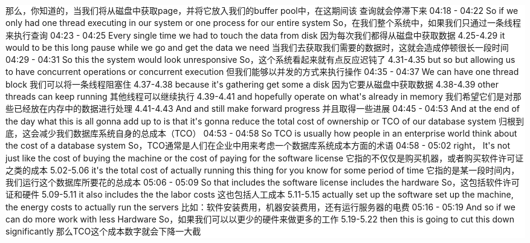 那么，你知道的，当我们将从磁盘中获取page，并将它放⼊我们的buffer pool中，在这期间该
查询就会停滞下来
04:18 - 04:22
So if we only had one thread executing in our system or one process for our entire
system
So，在我们整个系统中，如果我们只通过⼀条线程来执⾏查询
04:23 - 04:25
Every single time we had to touch the data from disk
因为每次我们都得从磁盘中获取数据
4.25-4.29
it would to be this long pause while we go and get the data we need
当我们去获取我们需要的数据时，这就会造成停顿很⻓⼀段时间
04:29 - 04:31
So this the system would look unresponsive
So，这个系统看起来就有点反应迟钝了
4.31-4.35
but so but allowing us to have concurrent operations or concurrent execution
但我们能够以并发的⽅式来执⾏操作
04:35 - 04:37
We can have one thread block
我们可以将⼀条线程阻塞住
4.37-4.38
because it's gathering get some a disk
因为它要从磁盘中获取数据
4.38-4.39
other threads can keep running
其他线程可以继续执⾏
4.39-4.41
and hopefully operate on what's already in memory
我们希望它们是对那些已经放在内存中的数据进⾏处理
4.41-4.43
And and still make forward progress
并且取得⼀些进展
04:45 - 04:53
And at the end of the day what this is all gonna add up to is that it's gonna reduce the
total cost of ownership or TCO of our database system
归根到底，这会减少我们数据库系统⾃身的总成本（TCO）
04:53 - 04:58
So TCO is usually how people in an enterprise world think about the cost of a database
system
So，TCO通常是⼈们在企业中⽤来考虑⼀个数据库系统成本⽅⾯的术语
04:58 - 05:02
right， It's not just like the cost of buying the machine or the cost of paying for the
software license
它指的不仅仅是购买机器，或者购买软件许可证之类的成本
5.02-5.06
it's the total cost of actually running this thing for you know for some period of time
它指的是某⼀段时间内，我们运⾏这个数据库所要花的总成本
05:06 - 05:09
So that includes the software license includes the hardware
So，这包括软件许可证和硬件
5.09-5.11
it also includes the the labor costs
这也包括⼈⼯成本
5.11-5.15
actually set up the software set up the machine, the energy costs to actually run the
servers
⽐如：软件安装费⽤，机器安装费⽤，还有运⾏服务器的电费
05:16 - 05:19
And so if we can do more work with less Hardware
So，如果我们可以以更少的硬件来做更多的⼯作
5.19-5.22
then this is going to cut this down significantly
那么TCO这个成本数字就会下降⼀⼤截